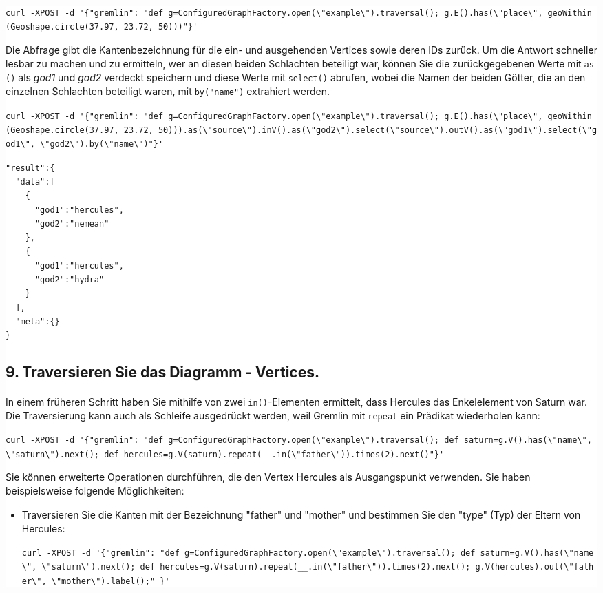 ```
curl -XPOST -d '{"gremlin": "def g=ConfiguredGraphFactory.open(\"example\").traversal(); g.E().has(\"place\", geoWithin(Geoshape.circle(37.97, 23.72, 50)))"}'
```

Die Abfrage gibt die Kantenbezeichnung für die ein- und ausgehenden Vertices sowie deren IDs zurück. Um die Antwort schneller lesbar zu machen und zu ermitteln, wer an diesen beiden Schlachten beteiligt war, können Sie die zurückgegebenen Werte mit `as()` als _god1_ und _god2_ verdeckt speichern und diese Werte mit `select()` abrufen, wobei die Namen der beiden Götter, die an den einzelnen Schlachten beteiligt waren, mit `by("name")` extrahiert werden.

```
curl -XPOST -d '{"gremlin": "def g=ConfiguredGraphFactory.open(\"example\").traversal(); g.E().has(\"place\", geoWithin(Geoshape.circle(37.97, 23.72, 50))).as(\"source\").inV().as(\"god2\").select(\"source\").outV().as(\"god1\").select(\"god1\", \"god2\").by(\"name\")"}'
```

```
"result":{
  "data":[
    {
      "god1":"hercules",
      "god2":"nemean"
    },
    {
      "god1":"hercules",
      "god2":"hydra"
    }
  ],
  "meta":{}
}
```

## 9. Traversieren Sie das Diagramm - Vertices.

In einem früheren Schritt haben Sie mithilfe von zwei `in()`-Elementen ermittelt, dass Hercules das Enkelelement von Saturn war. Die Traversierung kann auch als Schleife ausgedrückt werden, weil Gremlin mit `repeat` ein Prädikat wiederholen kann:

```
curl -XPOST -d '{"gremlin": "def g=ConfiguredGraphFactory.open(\"example\").traversal(); def saturn=g.V().has(\"name\", \"saturn\").next(); def hercules=g.V(saturn).repeat(__.in(\"father\")).times(2).next()"}'
```

Sie können erweiterte Operationen durchführen, die den Vertex Hercules als Ausgangspunkt verwenden. Sie haben beispielsweise folgende Möglichkeiten:

- Traversieren Sie die Kanten mit der Bezeichnung "father" und "mother" und bestimmen Sie den "type" (Typ) der Eltern von Hercules:

  ```
  curl -XPOST -d '{"gremlin": "def g=ConfiguredGraphFactory.open(\"example\").traversal(); def saturn=g.V().has(\"name\", \"saturn\").next(); def hercules=g.V(saturn).repeat(__.in(\"father\")).times(2).next(); g.V(hercules).out(\"father\", \"mother\").label();" }'
  ```
